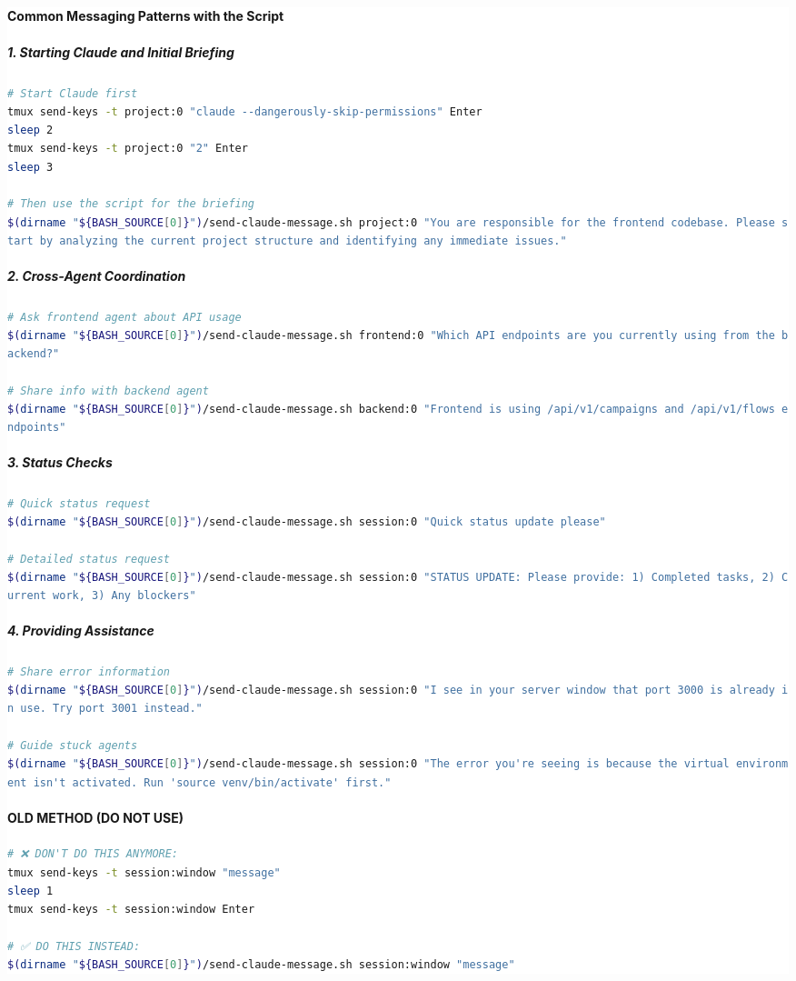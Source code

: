 #### Common Messaging Patterns with the Script

##### 1. Starting Claude and Initial Briefing
```bash
# Start Claude first
tmux send-keys -t project:0 "claude --dangerously-skip-permissions" Enter
sleep 2
tmux send-keys -t project:0 "2" Enter
sleep 3

# Then use the script for the briefing
$(dirname "${BASH_SOURCE[0]}")/send-claude-message.sh project:0 "You are responsible for the frontend codebase. Please start by analyzing the current project structure and identifying any immediate issues."
```

##### 2. Cross-Agent Coordination
```bash
# Ask frontend agent about API usage
$(dirname "${BASH_SOURCE[0]}")/send-claude-message.sh frontend:0 "Which API endpoints are you currently using from the backend?"

# Share info with backend agent
$(dirname "${BASH_SOURCE[0]}")/send-claude-message.sh backend:0 "Frontend is using /api/v1/campaigns and /api/v1/flows endpoints"
```

##### 3. Status Checks
```bash
# Quick status request
$(dirname "${BASH_SOURCE[0]}")/send-claude-message.sh session:0 "Quick status update please"

# Detailed status request
$(dirname "${BASH_SOURCE[0]}")/send-claude-message.sh session:0 "STATUS UPDATE: Please provide: 1) Completed tasks, 2) Current work, 3) Any blockers"
```

##### 4. Providing Assistance
```bash
# Share error information
$(dirname "${BASH_SOURCE[0]}")/send-claude-message.sh session:0 "I see in your server window that port 3000 is already in use. Try port 3001 instead."

# Guide stuck agents
$(dirname "${BASH_SOURCE[0]}")/send-claude-message.sh session:0 "The error you're seeing is because the virtual environment isn't activated. Run 'source venv/bin/activate' first."
```

#### OLD METHOD (DO NOT USE)
```bash
# ❌ DON'T DO THIS ANYMORE:
tmux send-keys -t session:window "message"
sleep 1
tmux send-keys -t session:window Enter

# ✅ DO THIS INSTEAD:
$(dirname "${BASH_SOURCE[0]}")/send-claude-message.sh session:window "message"
```
